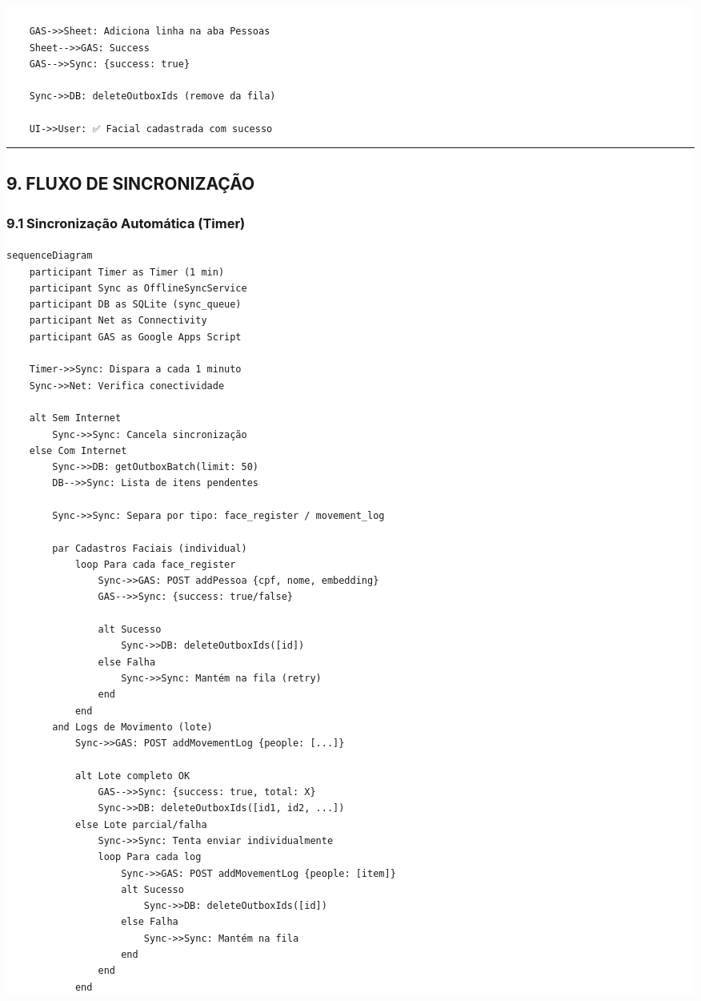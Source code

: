 ```mermaid

    GAS->>Sheet: Adiciona linha na aba Pessoas
    Sheet-->>GAS: Success
    GAS-->>Sync: {success: true}

    Sync->>DB: deleteOutboxIds (remove da fila)

    UI->>User: ✅ Facial cadastrada com sucesso
```

---

## 9. FLUXO DE SINCRONIZAÇÃO

### 9.1 Sincronização Automática (Timer)

```mermaid
sequenceDiagram
    participant Timer as Timer (1 min)
    participant Sync as OfflineSyncService
    participant DB as SQLite (sync_queue)
    participant Net as Connectivity
    participant GAS as Google Apps Script

    Timer->>Sync: Dispara a cada 1 minuto
    Sync->>Net: Verifica conectividade

    alt Sem Internet
        Sync->>Sync: Cancela sincronização
    else Com Internet
        Sync->>DB: getOutboxBatch(limit: 50)
        DB-->>Sync: Lista de itens pendentes

        Sync->>Sync: Separa por tipo: face_register / movement_log

        par Cadastros Faciais (individual)
            loop Para cada face_register
                Sync->>GAS: POST addPessoa {cpf, nome, embedding}
                GAS-->>Sync: {success: true/false}

                alt Sucesso
                    Sync->>DB: deleteOutboxIds([id])
                else Falha
                    Sync->>Sync: Mantém na fila (retry)
                end
            end
        and Logs de Movimento (lote)
            Sync->>GAS: POST addMovementLog {people: [...]}

            alt Lote completo OK
                GAS-->>Sync: {success: true, total: X}
                Sync->>DB: deleteOutboxIds([id1, id2, ...])
            else Lote parcial/falha
                Sync->>Sync: Tenta enviar individualmente
                loop Para cada log
                    Sync->>GAS: POST addMovementLog {people: [item]}
                    alt Sucesso
                        Sync->>DB: deleteOutboxIds([id])
                    else Falha
                        Sync->>Sync: Mantém na fila
                    end
                end
            end
```